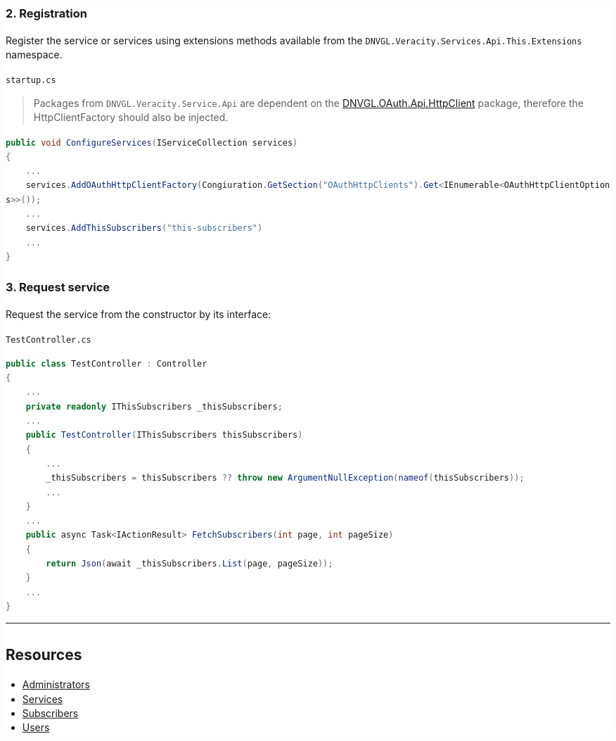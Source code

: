 ### 2. Registration
Register the service or services using extensions methods available from the `DNVGL.Veracity.Services.Api.This.Extensions` namespace.

`startup.cs`
> Packages from `DNVGL.Veracity.Service.Api` are dependent on the [DNVGL.OAuth.Api.HttpClient](/articles/DNVGL.OAuth.Api.HttpClient.md) package, therefore the HttpClientFactory should also be injected.
```cs
public void ConfigureServices(IServiceCollection services)
{
	...
	services.AddOAuthHttpClientFactory(Congiuration.GetSection("OAuthHttpClients").Get<IEnumerable<OAuthHttpClientOptions>>());
	...
	services.AddThisSubscribers("this-subscribers")
	...
}
```

### 3. Request service
Request the service from the constructor by its interface:

`TestController.cs`
```cs
public class TestController : Controller
{
	...
	private readonly IThisSubscribers _thisSubscribers;
	...
	public TestController(IThisSubscribers thisSubscribers)
	{
		...
		_thisSubscribers = thisSubscribers ?? throw new ArgumentNullException(nameof(thisSubscribers));
		...
	}
	...
	public async Task<IActionResult> FetchSubscribers(int page, int pageSize)
	{
		return Json(await _thisSubscribers.List(page, pageSize));
	}
	...
}
```
---
## Resources
- [Administrators](#administrators)
- [Services](#services)
- [Subscribers](#subscribers)
- [Users](#users)
